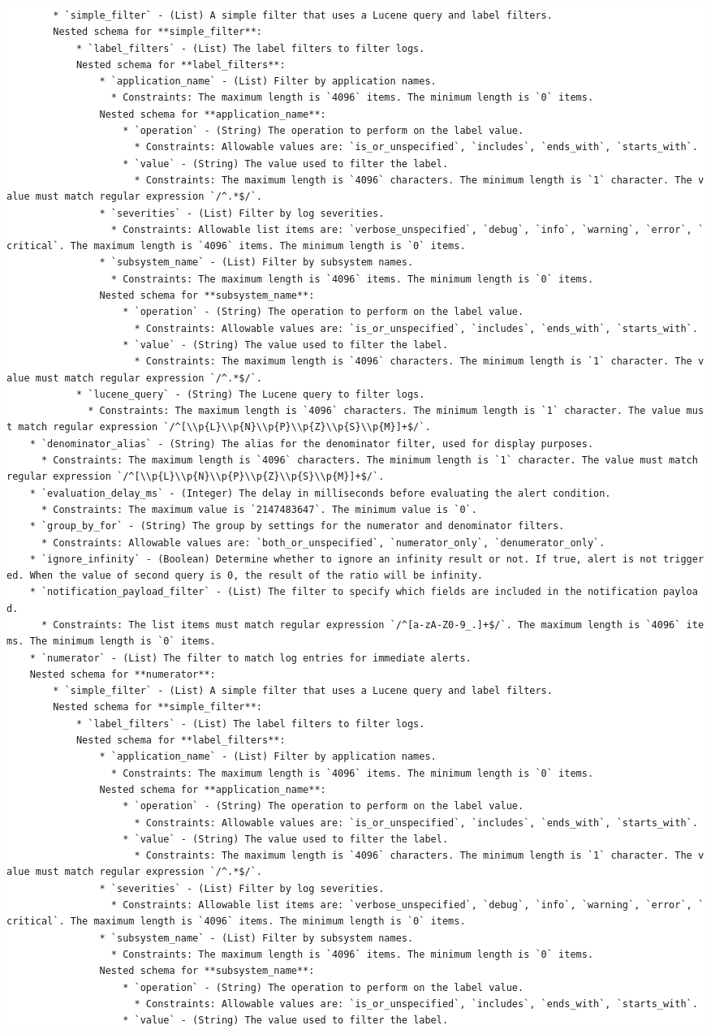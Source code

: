 			* `simple_filter` - (List) A simple filter that uses a Lucene query and label filters.
			Nested schema for **simple_filter**:
				* `label_filters` - (List) The label filters to filter logs.
				Nested schema for **label_filters**:
					* `application_name` - (List) Filter by application names.
					  * Constraints: The maximum length is `4096` items. The minimum length is `0` items.
					Nested schema for **application_name**:
						* `operation` - (String) The operation to perform on the label value.
						  * Constraints: Allowable values are: `is_or_unspecified`, `includes`, `ends_with`, `starts_with`.
						* `value` - (String) The value used to filter the label.
						  * Constraints: The maximum length is `4096` characters. The minimum length is `1` character. The value must match regular expression `/^.*$/`.
					* `severities` - (List) Filter by log severities.
					  * Constraints: Allowable list items are: `verbose_unspecified`, `debug`, `info`, `warning`, `error`, `critical`. The maximum length is `4096` items. The minimum length is `0` items.
					* `subsystem_name` - (List) Filter by subsystem names.
					  * Constraints: The maximum length is `4096` items. The minimum length is `0` items.
					Nested schema for **subsystem_name**:
						* `operation` - (String) The operation to perform on the label value.
						  * Constraints: Allowable values are: `is_or_unspecified`, `includes`, `ends_with`, `starts_with`.
						* `value` - (String) The value used to filter the label.
						  * Constraints: The maximum length is `4096` characters. The minimum length is `1` character. The value must match regular expression `/^.*$/`.
				* `lucene_query` - (String) The Lucene query to filter logs.
				  * Constraints: The maximum length is `4096` characters. The minimum length is `1` character. The value must match regular expression `/^[\\p{L}\\p{N}\\p{P}\\p{Z}\\p{S}\\p{M}]+$/`.
		* `denominator_alias` - (String) The alias for the denominator filter, used for display purposes.
		  * Constraints: The maximum length is `4096` characters. The minimum length is `1` character. The value must match regular expression `/^[\\p{L}\\p{N}\\p{P}\\p{Z}\\p{S}\\p{M}]+$/`.
		* `evaluation_delay_ms` - (Integer) The delay in milliseconds before evaluating the alert condition.
		  * Constraints: The maximum value is `2147483647`. The minimum value is `0`.
		* `group_by_for` - (String) The group by settings for the numerator and denominator filters.
		  * Constraints: Allowable values are: `both_or_unspecified`, `numerator_only`, `denumerator_only`.
		* `ignore_infinity` - (Boolean) Determine whether to ignore an infinity result or not. If true, alert is not triggered. When the value of second query is 0, the result of the ratio will be infinity.
		* `notification_payload_filter` - (List) The filter to specify which fields are included in the notification payload.
		  * Constraints: The list items must match regular expression `/^[a-zA-Z0-9_.]+$/`. The maximum length is `4096` items. The minimum length is `0` items.
		* `numerator` - (List) The filter to match log entries for immediate alerts.
		Nested schema for **numerator**:
			* `simple_filter` - (List) A simple filter that uses a Lucene query and label filters.
			Nested schema for **simple_filter**:
				* `label_filters` - (List) The label filters to filter logs.
				Nested schema for **label_filters**:
					* `application_name` - (List) Filter by application names.
					  * Constraints: The maximum length is `4096` items. The minimum length is `0` items.
					Nested schema for **application_name**:
						* `operation` - (String) The operation to perform on the label value.
						  * Constraints: Allowable values are: `is_or_unspecified`, `includes`, `ends_with`, `starts_with`.
						* `value` - (String) The value used to filter the label.
						  * Constraints: The maximum length is `4096` characters. The minimum length is `1` character. The value must match regular expression `/^.*$/`.
					* `severities` - (List) Filter by log severities.
					  * Constraints: Allowable list items are: `verbose_unspecified`, `debug`, `info`, `warning`, `error`, `critical`. The maximum length is `4096` items. The minimum length is `0` items.
					* `subsystem_name` - (List) Filter by subsystem names.
					  * Constraints: The maximum length is `4096` items. The minimum length is `0` items.
					Nested schema for **subsystem_name**:
						* `operation` - (String) The operation to perform on the label value.
						  * Constraints: Allowable values are: `is_or_unspecified`, `includes`, `ends_with`, `starts_with`.
						* `value` - (String) The value used to filter the label.
